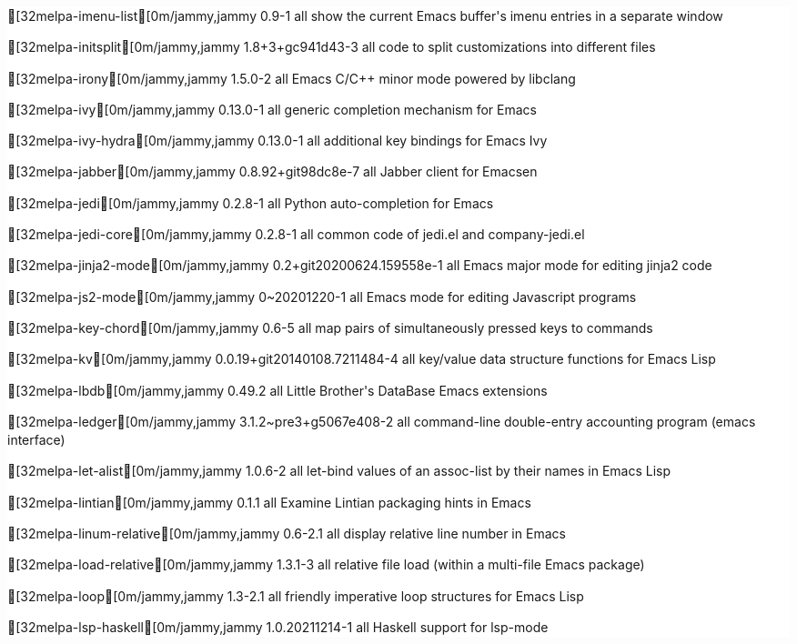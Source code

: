 [32melpa-imenu-list[0m/jammy,jammy 0.9-1 all
  show the current Emacs buffer's imenu entries in a separate window

[32melpa-initsplit[0m/jammy,jammy 1.8+3+gc941d43-3 all
  code to split customizations into different files

[32melpa-irony[0m/jammy,jammy 1.5.0-2 all
  Emacs C/C++ minor mode powered by libclang

[32melpa-ivy[0m/jammy,jammy 0.13.0-1 all
  generic completion mechanism for Emacs

[32melpa-ivy-hydra[0m/jammy,jammy 0.13.0-1 all
  additional key bindings for Emacs Ivy

[32melpa-jabber[0m/jammy,jammy 0.8.92+git98dc8e-7 all
  Jabber client for Emacsen

[32melpa-jedi[0m/jammy,jammy 0.2.8-1 all
  Python auto-completion for Emacs

[32melpa-jedi-core[0m/jammy,jammy 0.2.8-1 all
  common code of jedi.el and company-jedi.el

[32melpa-jinja2-mode[0m/jammy,jammy 0.2+git20200624.159558e-1 all
  Emacs major mode for editing jinja2 code

[32melpa-js2-mode[0m/jammy,jammy 0~20201220-1 all
  Emacs mode for editing Javascript programs

[32melpa-key-chord[0m/jammy,jammy 0.6-5 all
  map pairs of simultaneously pressed keys to commands

[32melpa-kv[0m/jammy,jammy 0.0.19+git20140108.7211484-4 all
  key/value data structure functions for Emacs Lisp

[32melpa-lbdb[0m/jammy,jammy 0.49.2 all
  Little Brother's DataBase Emacs extensions

[32melpa-ledger[0m/jammy,jammy 3.1.2~pre3+g5067e408-2 all
  command-line double-entry accounting program (emacs interface)

[32melpa-let-alist[0m/jammy,jammy 1.0.6-2 all
  let-bind values of an assoc-list by their names in Emacs Lisp

[32melpa-lintian[0m/jammy,jammy 0.1.1 all
  Examine Lintian packaging hints in Emacs

[32melpa-linum-relative[0m/jammy,jammy 0.6-2.1 all
  display relative line number in Emacs

[32melpa-load-relative[0m/jammy,jammy 1.3.1-3 all
  relative file load (within a multi-file Emacs package)

[32melpa-loop[0m/jammy,jammy 1.3-2.1 all
  friendly imperative loop structures for Emacs Lisp

[32melpa-lsp-haskell[0m/jammy,jammy 1.0.20211214-1 all
  Haskell support for lsp-mode

